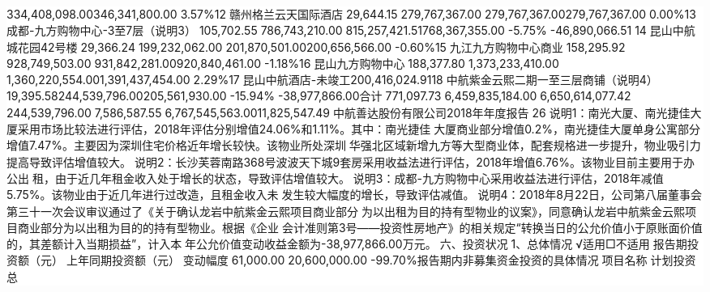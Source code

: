 334,408,098.00346,341,800.00
3.57%12
赣州格兰云天国际酒店
29,644.15
279,767,367.00
279,767,367.00279,767,367.00
0.00%13
成都-九方购物中心-3至7层（说明3）
105,702.55
786,743,210.00
815,257,421.51768,367,355.00
-5.75%
-46,890,066.51
14
昆山中航城花园42号楼
29,366.24
199,232,062.00
201,870,501.00200,656,566.00
-0.60%15
九江九方购物中心商业
158,295.92
928,749,503.00
931,842,281.00920,840,461.00
-1.18%16
昆山九方购物中心
188,377.80
1,373,233,410.00
1,360,220,554.001,391,437,454.00
2.29%17
昆山中航酒店-未竣工200,416,024.9118
中航紫金云熙二期一至三层商铺（说明4）
19,395.58244,539,796.00205,561,930.00
-15.94%
-38,977,866.00合计
771,097.73
6,459,835,184.00
6,650,614,077.42
244,539,796.00
7,586,587.55
6,767,545,563.0011,825,547.49
中航善达股份有限公司2018年年度报告
26
说明1：南光大厦、南光捷佳大厦采用市场比较法进行评估，2018年评估分别增值24.06%和1.11%。其中：南光捷佳
大厦商业部分增值0.2%，南光捷佳大厦单身公寓部分增值7.47%。主要因为深圳住宅价格近年增长较快。该物业所处深圳
华强北区域新增九方等大型商业体，配套规格进一步提升，物业吸引力提高导致评估增值较大。
说明2：长沙芙蓉南路368号波波天下城9套房采用收益法进行评估，2018年增值6.76%。该物业目前主要用于办公出
租，由于近几年租金收入处于增长的状态，导致评估增值较大。
说明3：成都-九方购物中心采用收益法进行评估，2018年减值5.75%。该物业由于近几年进行过改造，且租金收入未
发生较大幅度的增长，导致评估减值。
说明4：2018年8月22日，公司第八届董事会第三十一次会议审议通过了《关于确认龙岩中航紫金云熙项目商业部分
为以出租为目的持有型物业的议案》，同意确认龙岩中航紫金云熙项目商业部分为以出租为目的的持有型物业。根据《企业
会计准则第3号——投资性房地产》的相关规定“转换当日的公允价值小于原账面价值的，其差额计入当期损益”，计入本
年公允价值变动收益金额为-38,977,866.00万元。
六、投资状况
1、总体情况
√适用□不适用
报告期投资额（元）
上年同期投资额（元）
变动幅度
61,000.00
20,600,000.00
-99.70%报告期内非募集资金投资的具体情况
项目名称
计划投资总